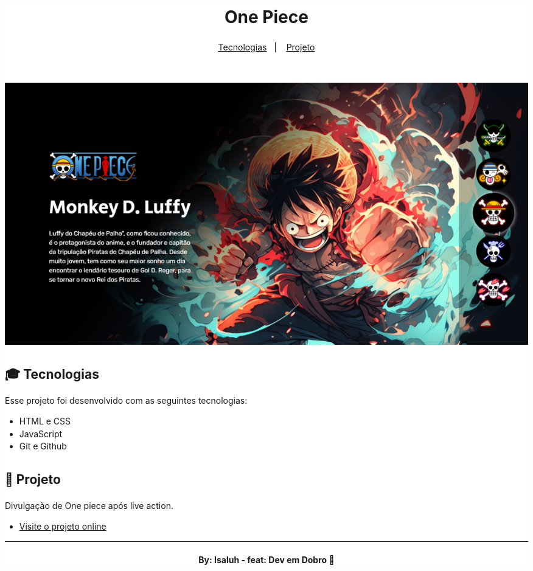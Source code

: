 <h1 align="center"> One Piece </h1>


<p align="center">
  <a href="#-tecnologias">Tecnologias</a>&nbsp;&nbsp;&nbsp;|&nbsp;&nbsp;&nbsp;
  <a href="#-projeto">Projeto</a>
</p>

<br>

<p align="center">
  <img alt="Imagem" src="./img/projeto.png" width="100%">
</p>

## 🎓 Tecnologias

Esse projeto foi desenvolvido com as seguintes tecnologias:

- HTML e CSS
- JavaScript
- Git e Github

## 📔 Projeto

Divulgação de One piece após live action.

- [Visite o projeto online](https://isaluh.github.io/OnePiece/)

---

<h4 align="center">By: Isaluh - feat: Dev em Dobro 🤍</h4>